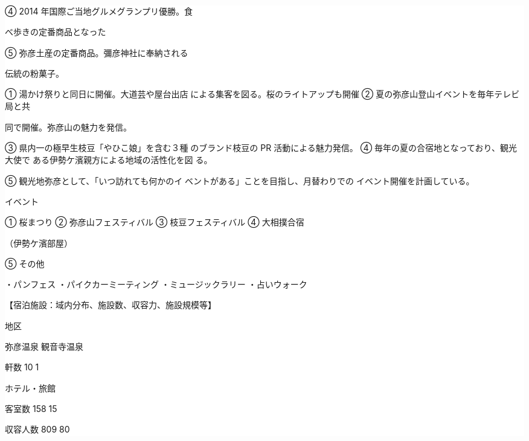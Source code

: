 ④  2014 年国際ご当地グルメグランプリ優勝。食

べ歩きの定番商品となった

⑤  弥彦土産の定番商品。彌彦神社に奉納される

伝統の粉菓子。

①  湯かけ祭りと同日に開催。大道芸や屋台出店
による集客を図る。桜のライトアップも開催
②  夏の弥彦山登山イベントを毎年テレビ局と共

同で開催。弥彦山の魅力を発信。

③  県内一の極早生枝豆「やひこ娘」を含む３種
のブランド枝豆の PR 活動による魅力発信。
④  毎年の夏の合宿地となっており、観光大使で
ある伊勢ケ濱親方による地域の活性化を図
る。

⑤  観光地弥彦として、「いつ訪れても何かのイ
ベントがある」ことを目指し、月替わりでの
イベント開催を計画している。

イベント

①  桜まつり
②  弥彦山フェスティバル
③  枝豆フェスティバル
④  大相撲合宿

（伊勢ケ濱部屋）

⑤  その他

・パンフェス
・パイクカーミーティング
・ミュージックラリー
・占いウォーク

【宿泊施設：域内分布、施設数、収容力、施設規模等】

地区

弥彦温泉
観音寺温泉

軒数
10
1

ホテル・旅館

客室数
158
15

収容人数
809
80
